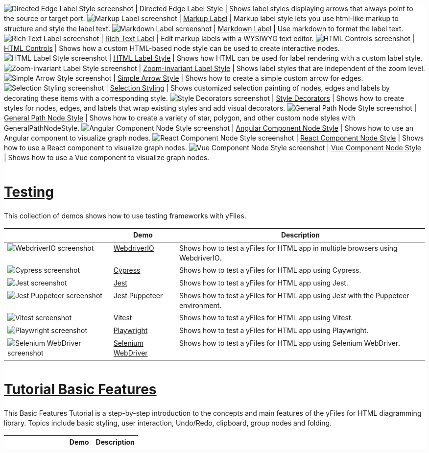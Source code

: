 <img src="../doc/demo-thumbnails/directed-edge-label-style.webp" alt="Directed Edge Label Style screenshot" width="128" height="96" /> | [Directed Edge Label Style](style/directed-edge-label/) | Shows label styles displaying arrows that always point to the source or target port.
<img src="../doc/demo-thumbnails/markup-labels.webp" alt="Markup Label screenshot" width="128" height="96" /> | [Markup Label](style/markup-labels/) | Markup label style lets you use html-like markup to structure and style the label text.
<img src="../doc/demo-thumbnails/markdown-label.webp" alt="Markdown Label screenshot" width="128" height="96" /> | [Markdown Label](style/markdownlabel/) | Use markdown to format the label text.
<img src="../doc/demo-thumbnails/rich-text-label.webp" alt="Rich Text Label screenshot" width="128" height="96" /> | [Rich Text Label](style/richtextlabel/) | Edit markup labels with a WYSIWYG text editor.
<img src="../doc/demo-thumbnails/html-controls.webp" alt="HTML Controls screenshot" width="128" height="96" /> | [HTML Controls](style/html-controls/) | Shows how a custom HTML-based node style can be used to create interactive nodes.
<img src="../doc/demo-thumbnails/html-label-style.webp" alt="HTML Label Style screenshot" width="128" height="96" /> | [HTML Label Style](style/html-label-style/) | Shows how HTML can be used for label rendering with a custom label style.
<img src="../doc/demo-thumbnails/invariant-label-style.webp" alt="Zoom-invariant Label Style screenshot" width="128" height="96" /> | [Zoom-invariant Label Style](style/invariant-label/) | Shows label styles that are independent of the zoom level.
<img src="../doc/demo-thumbnails/simple-arrow-style.webp" alt="Simple Arrow Style screenshot" width="128" height="96" /> | [Simple Arrow Style](style/simple-arrow-style/) | Shows how to create a simple custom arrow for edges.
<img src="../doc/demo-thumbnails/selection-styling.webp" alt="Selection Styling screenshot" width="128" height="96" /> | [Selection Styling](style/selectionstyling/) | Shows customized selection painting of nodes, edges and labels by decorating these items with a corresponding      style.
<img src="../doc/demo-thumbnails/style-decorators.webp" alt="Style Decorators screenshot" width="128" height="96" /> | [Style Decorators](style/styledecorators/) | Shows how to create styles for nodes, edges, and labels that wrap existing styles and add visual decorators.
<img src="../doc/demo-thumbnails/general-path-node-style.webp" alt="General Path Node Style screenshot" width="128" height="96" /> | [General Path Node Style](style/general-path-node-style/) | Shows how to create a variety of star, polygon, and other custom node styles with GeneralPathNodeStyle.
<img src="../doc/demo-thumbnails/angular-component-node-style.webp" alt="Angular Component Node Style screenshot" width="128" height="96" /> | [Angular Component Node Style](style/angular-component-node-style/README.html) | Shows how to use an Angular component to visualize graph nodes.
<img src="../doc/demo-thumbnails/react-component-node-style.webp" alt="React Component Node Style screenshot" width="128" height="96" /> | [React Component Node Style](style/react-component-node-style/README.html) | Shows how to use a React component to visualize graph nodes.
<img src="../doc/demo-thumbnails/vue-component-node-style.webp" alt="Vue Component Node Style screenshot" width="128" height="96" /> | [Vue Component Node Style](style/vue-component-node-style/README.html) | Shows how to use a Vue component to visualize graph nodes.
# [Testing](testing)

This collection of demos shows how to use testing frameworks with yFiles.

&nbsp;&nbsp;&nbsp;&nbsp;&nbsp;&nbsp;&nbsp;&nbsp;&nbsp;&nbsp;&nbsp;&nbsp;&nbsp;&nbsp;&nbsp;&nbsp;&nbsp;&nbsp;&nbsp;&nbsp;&nbsp;&nbsp;&nbsp;&nbsp;&nbsp;&nbsp;&nbsp;&nbsp;&nbsp;&nbsp; | Demo | Description
--- | --- | ---
<img src="../doc/demo-thumbnails/webdriverio.webp" alt="WebdriverIO screenshot" width="128" height="96" /> | [WebdriverIO](testing/wdio/README.html) | Shows how to test a yFiles for HTML app in multiple browsers using WebdriverIO.
<img src="../doc/demo-thumbnails/cypress.webp" alt="Cypress screenshot" width="128" height="96" /> | [Cypress](testing/cypress/README.html) | Shows how to test a yFiles for HTML app using Cypress.
<img src="../doc/demo-thumbnails/jest.webp" alt="Jest screenshot" width="128" height="96" /> | [Jest](testing/jest/README.html) | Shows how to test a yFiles for HTML app using Jest.
<img src="../doc/demo-thumbnails/jest-puppeteer.webp" alt="Jest Puppeteer screenshot" width="128" height="96" /> | [Jest Puppeteer](testing/jest-puppeteer/README.html) | Shows how to test a yFiles for HTML app using Jest with the Puppeteer environment.
<img src="../doc/demo-thumbnails/vitest.webp" alt="Vitest screenshot" width="128" height="96" /> | [Vitest](testing/vitest/README.html) | Shows how to test a yFiles for HTML app using Vitest.
<img src="../doc/demo-thumbnails/playwright.webp" alt="Playwright screenshot" width="128" height="96" /> | [Playwright](testing/playwright/README.html) | Shows how to test a yFiles for HTML app using Playwright.
<img src="../doc/demo-thumbnails/selenium-webdriver.webp" alt="Selenium WebDriver screenshot" width="128" height="96" /> | [Selenium WebDriver](testing/selenium-webdriver/README.html) | Shows how to test a yFiles for HTML app using Selenium WebDriver.
# [Tutorial Basic Features](tutorial-basic-features)

This Basic Features Tutorial is a step-by-step introduction to the concepts and main features of the yFiles for HTML diagramming library. Topics include basic styling, user interaction, Undo/Redo, clipboard, group nodes and folding.

&nbsp;&nbsp;&nbsp;&nbsp;&nbsp;&nbsp;&nbsp;&nbsp;&nbsp;&nbsp;&nbsp;&nbsp;&nbsp;&nbsp;&nbsp;&nbsp;&nbsp;&nbsp;&nbsp;&nbsp;&nbsp;&nbsp;&nbsp;&nbsp;&nbsp;&nbsp;&nbsp;&nbsp;&nbsp;&nbsp; | Demo | Description
--- | --- | ---